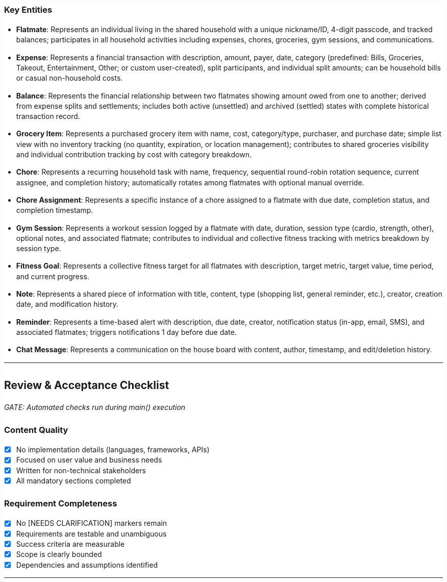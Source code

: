 ### Key Entities

- **Flatmate**: Represents an individual living in the shared household with a unique nickname/ID, 4-digit passcode, and tracked balances; participates in all household activities including expenses, chores, groceries, gym sessions, and communications.

- **Expense**: Represents a financial transaction with description, amount, payer, date, category (predefined: Bills, Groceries, Takeout, Entertainment, Other; or custom user-created), split participants, and individual split amounts; can be household bills or casual non-household costs.

- **Balance**: Represents the financial relationship between two flatmates showing amount owed from one to another; derived from expense splits and settlements; includes both active (unsettled) and archived (settled) states with complete historical transaction record.

- **Grocery Item**: Represents a purchased grocery item with name, cost, category/type, purchaser, and purchase date; simple list view with no inventory tracking (no quantity, expiration, or location management); contributes to shared groceries visibility and individual contribution tracking by cost with category breakdown.

- **Chore**: Represents a recurring household task with name, frequency, sequential round-robin rotation sequence, current assignee, and completion history; automatically rotates among flatmates with optional manual override.

- **Chore Assignment**: Represents a specific instance of a chore assigned to a flatmate with due date, completion status, and completion timestamp.

- **Gym Session**: Represents a workout session logged by a flatmate with date, duration, session type (cardio, strength, other), optional notes, and associated flatmate; contributes to individual and collective fitness tracking with metrics breakdown by session type.

- **Fitness Goal**: Represents a collective fitness target for all flatmates with description, target metric, target value, time period, and current progress.

- **Note**: Represents a shared piece of information with title, content, type (shopping list, general reminder, etc.), creator, creation date, and modification history.

- **Reminder**: Represents a time-based alert with description, due date, creator, notification status (in-app, email, SMS), and associated flatmates; triggers notifications 1 day before due date.

- **Chat Message**: Represents a communication on the house board with content, author, timestamp, and edit/deletion history.

---

## Review & Acceptance Checklist
*GATE: Automated checks run during main() execution*

### Content Quality
- [x] No implementation details (languages, frameworks, APIs)
- [x] Focused on user value and business needs
- [x] Written for non-technical stakeholders
- [x] All mandatory sections completed

### Requirement Completeness
- [x] No [NEEDS CLARIFICATION] markers remain
- [x] Requirements are testable and unambiguous
- [x] Success criteria are measurable
- [x] Scope is clearly bounded
- [x] Dependencies and assumptions identified

---